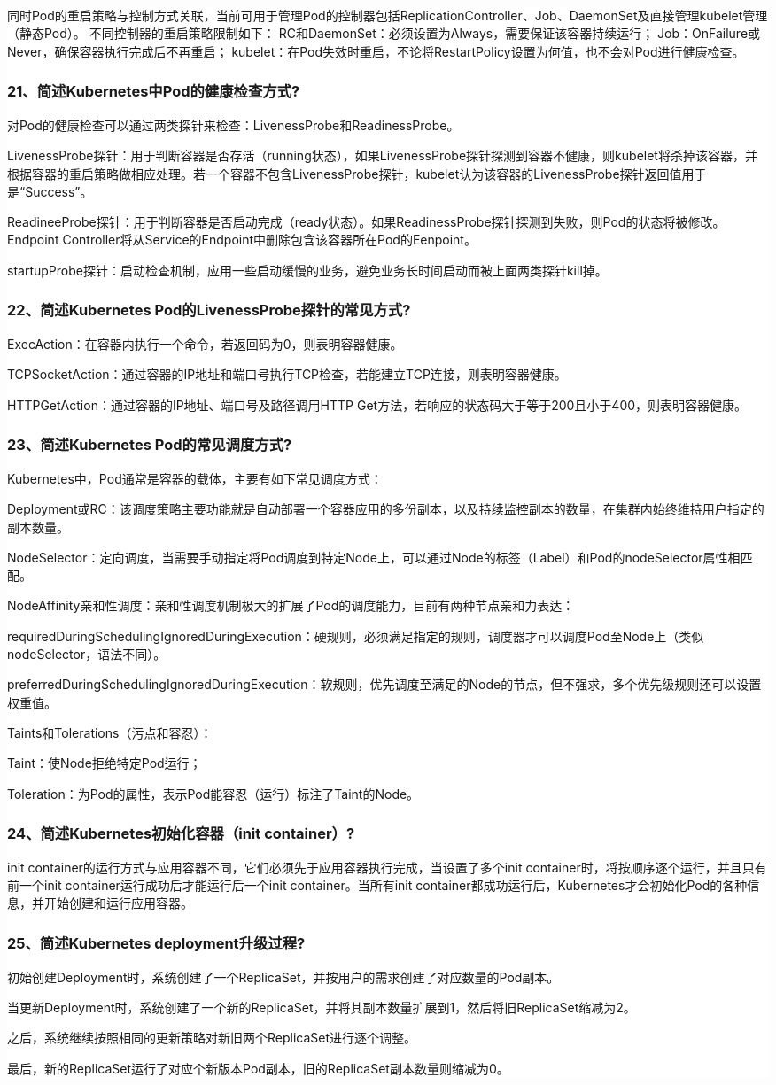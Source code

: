 同时Pod的重启策略与控制方式关联，当前可用于管理Pod的控制器包括ReplicationController、Job、DaemonSet及直接管理kubelet管理（静态Pod）。 不同控制器的重启策略限制如下： RC和DaemonSet：必须设置为Always，需要保证该容器持续运行； Job：OnFailure或Never，确保容器执行完成后不再重启； kubelet：在Pod失效时重启，不论将RestartPolicy设置为何值，也不会对Pod进行健康检查。

### 21、简述Kubernetes中Pod的健康检查方式?

对Pod的健康检查可以通过两类探针来检查：LivenessProbe和ReadinessProbe。

LivenessProbe探针：用于判断容器是否存活（running状态），如果LivenessProbe探针探测到容器不健康，则kubelet将杀掉该容器，并根据容器的重启策略做相应处理。若一个容器不包含LivenessProbe探针，kubelet认为该容器的LivenessProbe探针返回值用于是“Success”。

ReadineeProbe探针：用于判断容器是否启动完成（ready状态）。如果ReadinessProbe探针探测到失败，则Pod的状态将被修改。Endpoint Controller将从Service的Endpoint中删除包含该容器所在Pod的Eenpoint。

startupProbe探针：启动检查机制，应用一些启动缓慢的业务，避免业务长时间启动而被上面两类探针kill掉。

### 22、简述Kubernetes Pod的LivenessProbe探针的常见方式?

ExecAction：在容器内执行一个命令，若返回码为0，则表明容器健康。

TCPSocketAction：通过容器的IP地址和端口号执行TCP检查，若能建立TCP连接，则表明容器健康。

HTTPGetAction：通过容器的IP地址、端口号及路径调用HTTP Get方法，若响应的状态码大于等于200且小于400，则表明容器健康。

### 23、简述Kubernetes Pod的常见调度方式?

Kubernetes中，Pod通常是容器的载体，主要有如下常见调度方式：

Deployment或RC：该调度策略主要功能就是自动部署一个容器应用的多份副本，以及持续监控副本的数量，在集群内始终维持用户指定的副本数量。

NodeSelector：定向调度，当需要手动指定将Pod调度到特定Node上，可以通过Node的标签（Label）和Pod的nodeSelector属性相匹配。

NodeAffinity亲和性调度：亲和性调度机制极大的扩展了Pod的调度能力，目前有两种节点亲和力表达：

requiredDuringSchedulingIgnoredDuringExecution：硬规则，必须满足指定的规则，调度器才可以调度Pod至Node上（类似nodeSelector，语法不同）。

preferredDuringSchedulingIgnoredDuringExecution：软规则，优先调度至满足的Node的节点，但不强求，多个优先级规则还可以设置权重值。

Taints和Tolerations（污点和容忍）：

Taint：使Node拒绝特定Pod运行；

Toleration：为Pod的属性，表示Pod能容忍（运行）标注了Taint的Node。

### 24、简述Kubernetes初始化容器（init container）?

init container的运行方式与应用容器不同，它们必须先于应用容器执行完成，当设置了多个init container时，将按顺序逐个运行，并且只有前一个init container运行成功后才能运行后一个init container。当所有init container都成功运行后，Kubernetes才会初始化Pod的各种信息，并开始创建和运行应用容器。

### 25、简述Kubernetes deployment升级过程?

初始创建Deployment时，系统创建了一个ReplicaSet，并按用户的需求创建了对应数量的Pod副本。

当更新Deployment时，系统创建了一个新的ReplicaSet，并将其副本数量扩展到1，然后将旧ReplicaSet缩减为2。

之后，系统继续按照相同的更新策略对新旧两个ReplicaSet进行逐个调整。

最后，新的ReplicaSet运行了对应个新版本Pod副本，旧的ReplicaSet副本数量则缩减为0。
